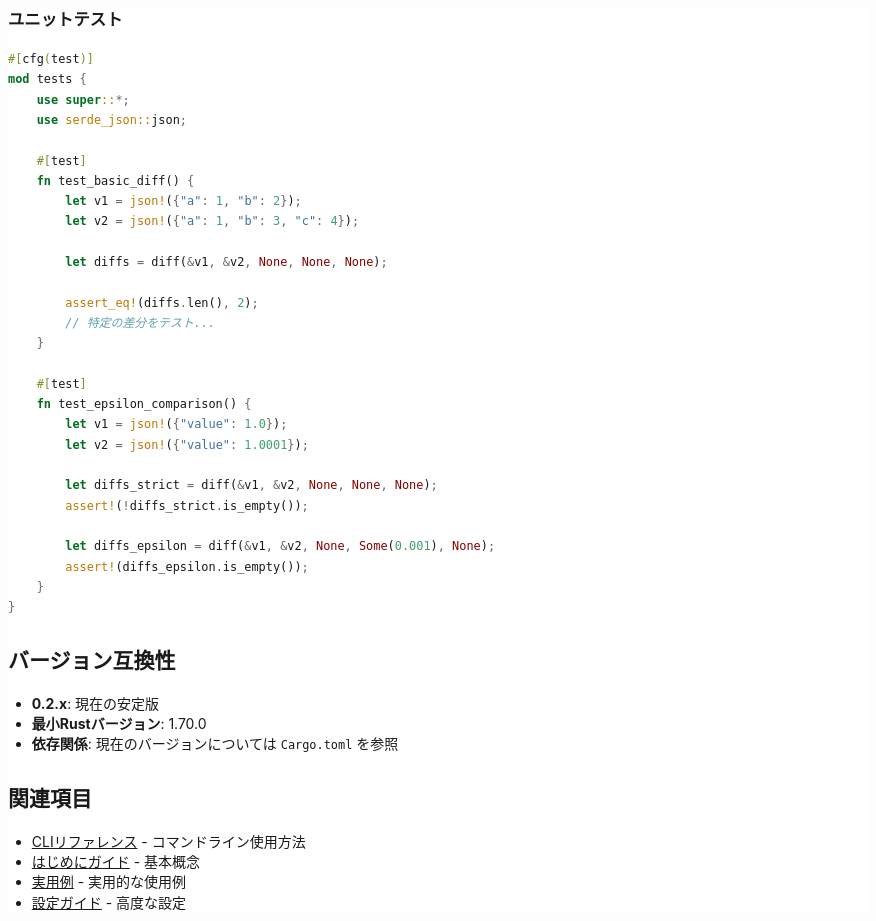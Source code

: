 ### ユニットテスト

```rust
#[cfg(test)]
mod tests {
    use super::*;
    use serde_json::json;
    
    #[test]
    fn test_basic_diff() {
        let v1 = json!({"a": 1, "b": 2});
        let v2 = json!({"a": 1, "b": 3, "c": 4});
        
        let diffs = diff(&v1, &v2, None, None, None);
        
        assert_eq!(diffs.len(), 2);
        // 特定の差分をテスト...
    }
    
    #[test]
    fn test_epsilon_comparison() {
        let v1 = json!({"value": 1.0});
        let v2 = json!({"value": 1.0001});
        
        let diffs_strict = diff(&v1, &v2, None, None, None);
        assert!(!diffs_strict.is_empty());
        
        let diffs_epsilon = diff(&v1, &v2, None, Some(0.001), None);
        assert!(diffs_epsilon.is_empty());
    }
}
```

## バージョン互換性

- **0.2.x**: 現在の安定版
- **最小Rustバージョン**: 1.70.0
- **依存関係**: 現在のバージョンについては `Cargo.toml` を参照

## 関連項目

- [CLIリファレンス](cli-reference_ja.md) - コマンドライン使用方法
- [はじめにガイド](../user-guide/getting-started_ja.md) - 基本概念
- [実用例](../user-guide/examples_ja.md) - 実用的な使用例
- [設定ガイド](../user-guide/configuration_ja.md) - 高度な設定